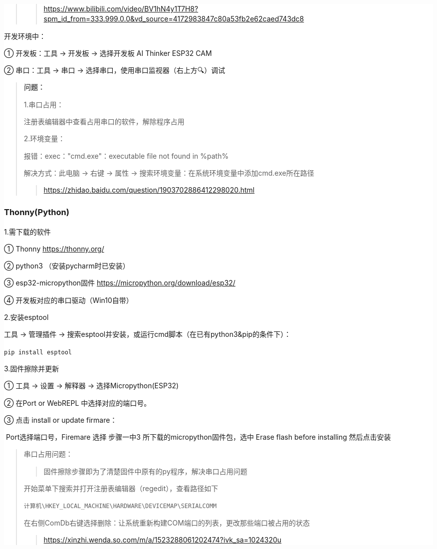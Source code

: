 > >https://www.bilibili.com/video/BV1hN4y1T7H8?spm_id_from=333.999.0.0&vd_source=4172983847c80a53fb2e62caed743dc8

开发环境中：

① 开发板：工具 → 开发板 → 选择开发板 AI Thinker ESP32 CAM

② 串口：工具 → 串口 → 选择串口，使用串口监视器（右上方🔍）调试

> **问题：**
>
> 1.串口占用：
>
> 注册表编辑器中查看占用串口的软件，解除程序占用
>
> 2.环境变量：
>
> 报错：exec："cmd.exe"：executable file not found in %path%
>
> 解决方式：此电脑 → 右键 → 属性 → 搜索环境变量：在系统环境变量中添加cmd.exe所在路径
>
> > https://zhidao.baidu.com/question/1903702886412298020.html

### Thonny(Python)

1.需下载的软件

① Thonny https://thonny.org/

② python3 （安装pycharm时已安装）

③ esp32-micropython固件 https://micropython.org/download/esp32/

④ 开发板对应的串口驱动（Win10自带）

2.安装esptool

工具 → 管理插件 → 搜索esptool并安装，或运行cmd脚本（在已有python3&pip的条件下）：

```cmd
pip install esptool
```

3.固件擦除并更新

① 工具 → 设置 → 解释器 → 选择Micropython(ESP32)

② 在Port or WebREPL 中选择对应的端口号。

③ 点击 install or update firmare：

​     Port选择端口号，Firemare 选择 步骤一中3 所下载的micropython固件包，选中 Erase flash before installing 然后点击安装

> 串口占用问题：
>
> > 固件擦除步骤即为了清楚固件中原有的py程序，解决串口占用问题
>
> 开始菜单下搜索并打开注册表编辑器（regedit），查看路径如下
>
> ```
> 计算机\HKEY_LOCAL_MACHINE\HARDWARE\DEVICEMAP\SERIALCOMM
> ```
>
> 在右侧ComDb右键选择删除：让系统重新构建COM端口的列表，更改那些端口被占用的状态
>
> > https://xinzhi.wenda.so.com/m/a/1523288061202474?ivk_sa=1024320u
